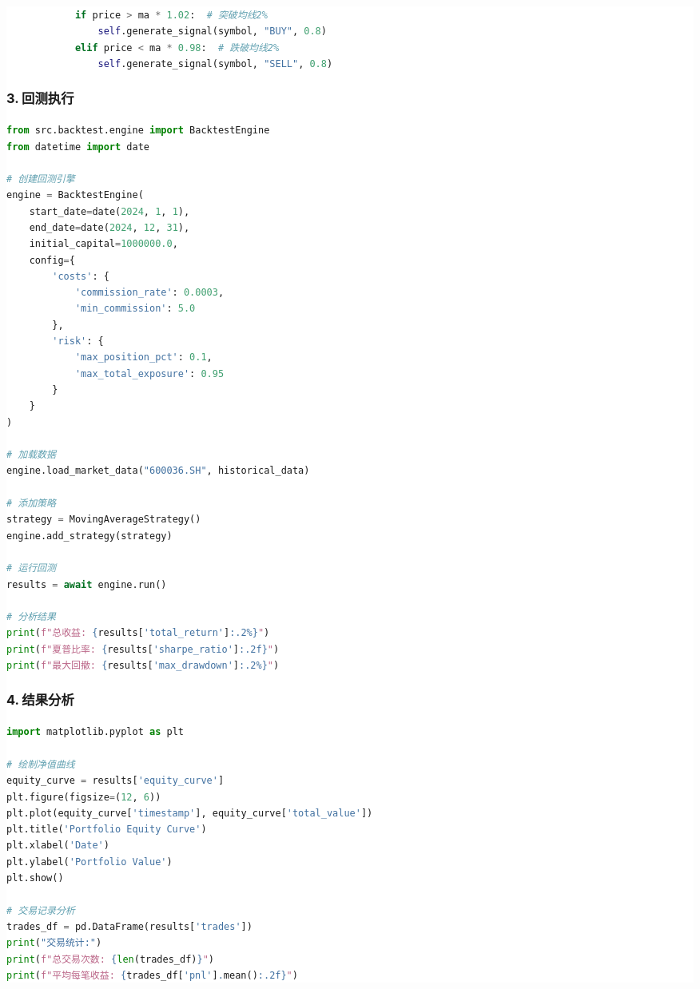 ```python
            if price > ma * 1.02:  # 突破均线2%
                self.generate_signal(symbol, "BUY", 0.8)
            elif price < ma * 0.98:  # 跌破均线2%
                self.generate_signal(symbol, "SELL", 0.8)
```

### 3. 回测执行

```python
from src.backtest.engine import BacktestEngine
from datetime import date

# 创建回测引擎
engine = BacktestEngine(
    start_date=date(2024, 1, 1),
    end_date=date(2024, 12, 31),
    initial_capital=1000000.0,
    config={
        'costs': {
            'commission_rate': 0.0003,
            'min_commission': 5.0
        },
        'risk': {
            'max_position_pct': 0.1,
            'max_total_exposure': 0.95
        }
    }
)

# 加载数据
engine.load_market_data("600036.SH", historical_data)

# 添加策略
strategy = MovingAverageStrategy()
engine.add_strategy(strategy)

# 运行回测
results = await engine.run()

# 分析结果
print(f"总收益: {results['total_return']:.2%}")
print(f"夏普比率: {results['sharpe_ratio']:.2f}")
print(f"最大回撤: {results['max_drawdown']:.2%}")
```

### 4. 结果分析

```python
import matplotlib.pyplot as plt

# 绘制净值曲线
equity_curve = results['equity_curve']
plt.figure(figsize=(12, 6))
plt.plot(equity_curve['timestamp'], equity_curve['total_value'])
plt.title('Portfolio Equity Curve')
plt.xlabel('Date')
plt.ylabel('Portfolio Value')
plt.show()

# 交易记录分析
trades_df = pd.DataFrame(results['trades'])
print("交易统计:")
print(f"总交易次数: {len(trades_df)}")
print(f"平均每笔收益: {trades_df['pnl'].mean():.2f}")
```